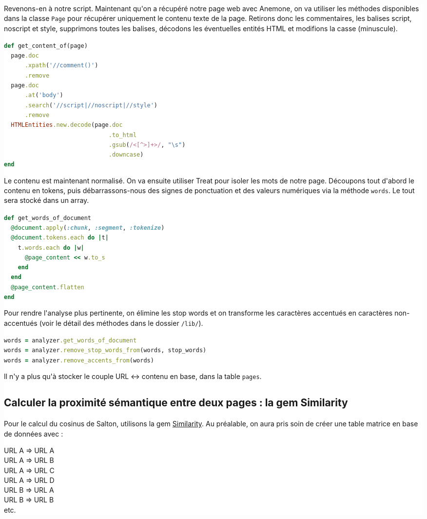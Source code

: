 Revenons-en à notre script. Maintenant qu'on a récupéré notre page web avec Anemone, on va utiliser les méthodes disponibles dans la classe `Page` pour récupérer uniquement le contenu texte de la page. Retirons donc les commentaires, les balises script, noscript et style, supprimons toutes les balises, décodons les éventuelles entités HTML et modifions la casse (minuscule).

``` ruby
def get_content_of(page)
  page.doc
      .xpath('//comment()')
      .remove
  page.doc
      .at('body')
      .search('//script|//noscript|//style')
      .remove
  HTMLEntities.new.decode(page.doc
                              .to_html
                              .gsub(/<[^>]+>/, "\s")
                              .downcase)
end
```
Le contenu est maintenant normalisé. On va ensuite utiliser Treat pour isoler les mots de notre page. Découpons tout d'abord le contenu en tokens, puis débarrassons-nous des signes de ponctuation et des valeurs numériques via la méthode `words`. Le tout sera stocké dans un array.

``` ruby
def get_words_of_document
  @document.apply(:chunk, :segment, :tokenize)
  @document.tokens.each do |t|
    t.words.each do |w|
      @page_content << w.to_s
    end
  end
  @page_content.flatten
end
```

Pour rendre l'analyse plus pertinente, on élimine les stop words et on transforme les caractères accentués en caractères non-accentués (voir le détail des méthodes dans le dossier `/lib/`).

``` ruby
words = analyzer.get_words_of_document
words = analyzer.remove_stop_words_from(words, stop_words)
words = analyzer.remove_accents_from(words)
```

Il n'y a plus qu'à stocker le couple URL <-> contenu en base, dans la table `pages`.

## Calculer la proximité sémantique entre deux pages : la gem Similarity

Pour le calcul du cosinus de Salton, utilisons la gem [Similarity](https://github.com/bbcrd/Similarity). Au préalable, on aura pris soin de créer une table matrice en base de données avec :

URL A => URL A <br>
URL A => URL B <br>
URL A => URL C <br>
URL A => URL D <br>
URL B => URL A <br>
URL B => URL B <br>
etc.
